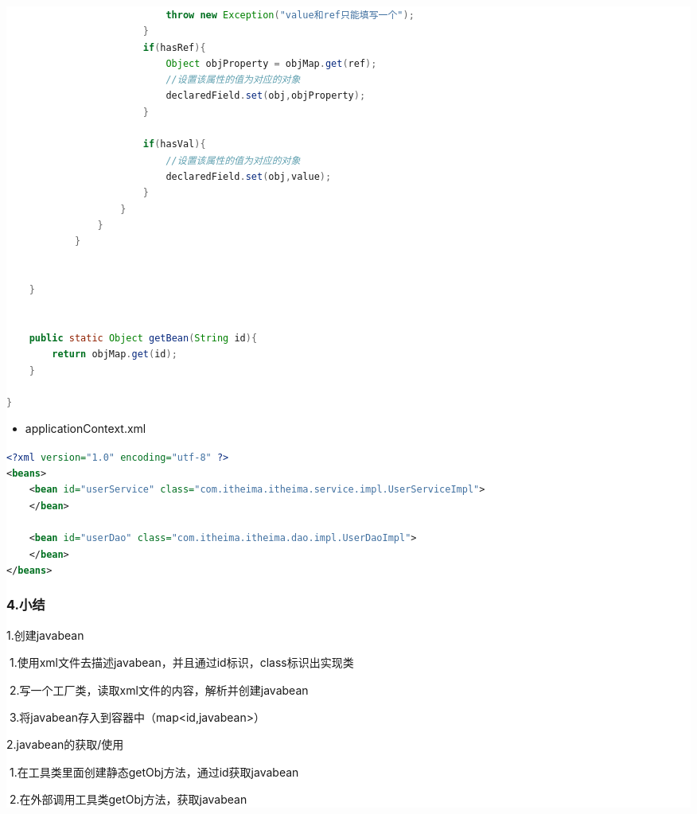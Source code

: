 ```java
                            throw new Exception("value和ref只能填写一个");
                        }
                        if(hasRef){
                            Object objProperty = objMap.get(ref);
                            //设置该属性的值为对应的对象
                            declaredField.set(obj,objProperty);
                        }

                        if(hasVal){
                            //设置该属性的值为对应的对象
                            declaredField.set(obj,value);
                        }
                    }
                }
            }


    }


    public static Object getBean(String id){
        return objMap.get(id);
    }

}
```

+ applicationContext.xml

```xml
<?xml version="1.0" encoding="utf-8" ?>
<beans>
    <bean id="userService" class="com.itheima.itheima.service.impl.UserServiceImpl">
    </bean>

    <bean id="userDao" class="com.itheima.itheima.dao.impl.UserDaoImpl">
    </bean>
</beans>
```

### 4.小结

1.创建javabean

​	1.使用xml文件去描述javabean，并且通过id标识，class标识出实现类

​	2.写一个工厂类，读取xml文件的内容，解析并创建javabean

​	3.将javabean存入到容器中（map<id,javabean>）

2.javabean的获取/使用

​	1.在工具类里面创建静态getObj方法，通过id获取javabean

​	2.在外部调用工具类getObj方法，获取javabean
